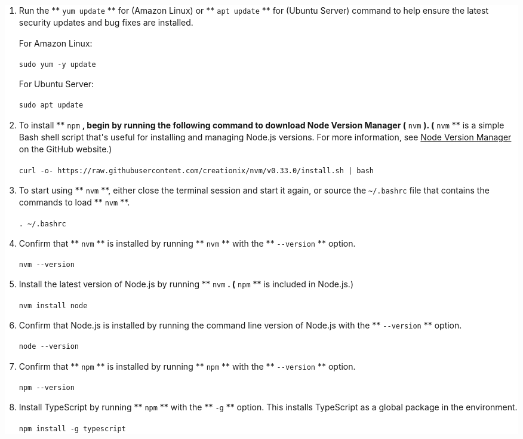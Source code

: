 1. Run the ** `yum update` ** for \(Amazon Linux\) or ** `apt update` ** for \(Ubuntu Server\) command to help ensure the latest security updates and bug fixes are installed\.

   For Amazon Linux:

   ```
   sudo yum -y update
   ```

   For Ubuntu Server:

   ```
   sudo apt update
   ```

1. To install ** `npm` **, begin by running the following command to download Node Version Manager \(** `nvm` **\)\. \(** `nvm` ** is a simple Bash shell script that's useful for installing and managing Node\.js versions\. For more information, see [Node Version Manager](https://github.com/creationix/nvm/blob/master/README.md) on the GitHub website\.\)

   ```
   curl -o- https://raw.githubusercontent.com/creationix/nvm/v0.33.0/install.sh | bash
   ```

1. To start using ** `nvm` **, either close the terminal session and start it again, or source the `~/.bashrc` file that contains the commands to load ** `nvm` **\.

   ```
   . ~/.bashrc
   ```

1. Confirm that ** `nvm` ** is installed by running ** `nvm` ** with the ** `--version` ** option\.

   ```
   nvm --version
   ```

1. Install the latest version of Node\.js by running ** `nvm` **\. \(** `npm` ** is included in Node\.js\.\)

   ```
   nvm install node
   ```

1. Confirm that Node\.js is installed by running the command line version of Node\.js with the ** `--version` ** option\.

   ```
   node --version
   ```

1. Confirm that ** `npm` ** is installed by running ** `npm` ** with the ** `--version` ** option\.

   ```
   npm --version
   ```

1. Install TypeScript by running ** `npm` ** with the ** `-g` ** option\. This installs TypeScript as a global package in the environment\.

   ```
   npm install -g typescript
   ```
